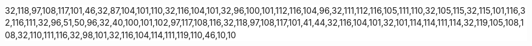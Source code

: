32,118,97,108,117,101,46,32,87,104,101,110,32,116,104,101,32,96,100,101,112,116,104,96,32,111,112,116,105,111,110,32,105,115,32,115,101,116,32,116,111,32,96,51,50,96,32,40,100,101,102,97,117,108,116,32,118,97,108,117,101,41,44,32,116,104,101,32,101,114,114,111,114,32,119,105,108,108,32,110,111,116,32,98,101,32,116,104,114,111,119,110,46,10,10